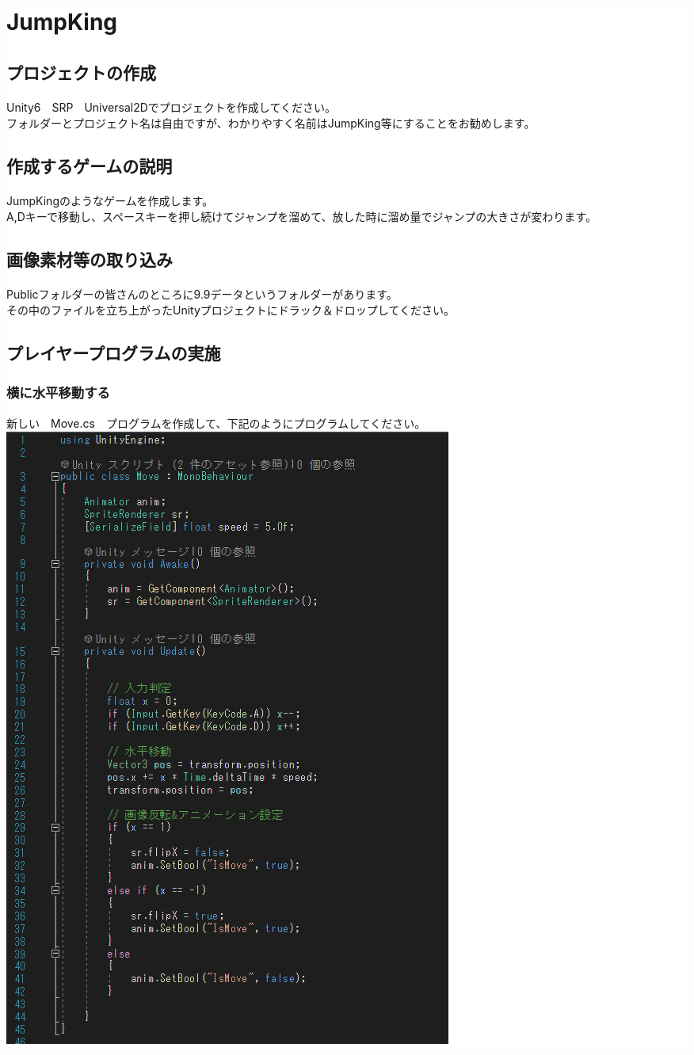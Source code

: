 # JumpKing

## プロジェクトの作成
Unity6　SRP　Universal2Dでプロジェクトを作成してください。<br>
フォルダーとプロジェクト名は自由ですが、わかりやすく名前はJumpKing等にすることをお勧めします。<br>

## 作成するゲームの説明
JumpKingのようなゲームを作成します。<br>
A,Dキーで移動し、スペースキーを押し続けてジャンプを溜めて、放した時に溜め量でジャンプの大きさが変わります。<br>

## 画像素材等の取り込み
Publicフォルダーの皆さんのところに9.9データというフォルダーがあります。<br>
その中のファイルを立ち上がったUnityプロジェクトにドラック＆ドロップしてください。<br>

## プレイヤープログラムの実施
### 横に水平移動する
新しい　Move.cs　プログラムを作成して、下記のようにプログラムしてください。<br>
<img src="Image/HighSchool_2025/JumpKingMove.png"><br>
